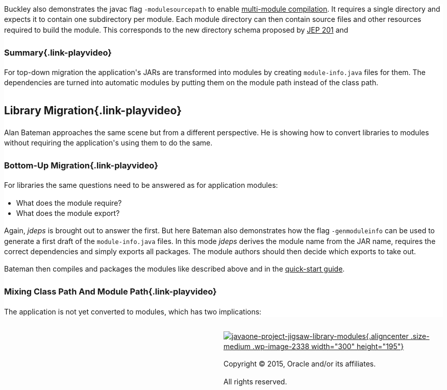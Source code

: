 Buckley also demonstrates the javac flag `-modulesourcepath` to enable [multi-module compilation](http://openjdk.java.net/projects/jigsaw/quick-start#multimodulecompile).
It requires a single directory and expects it to contain one subdirectory per module.
Each module directory can then contain source files and other resources required to build the module.
This corresponds to the new directory schema proposed by [JEP 201](http://openjdk.java.net/jeps/201) and

### Summary[](https://www.youtube.com/watch?v=8RhwmJlZQgs&t=6h43m48s){.link-playvideo}

For top-down migration the application's JARs are transformed into modules by creating `module-info.java` files for them.
The dependencies are turned into automatic modules by putting them on the module path instead of the class path.

## Library Migration[](https://www.youtube.com/watch?v=8RhwmJlZQgs&t=6h44m36s){.link-playvideo}

Alan Bateman approaches the same scene but from a different perspective.
He is showing how to convert libraries to modules without requiring the application's using them to do the same.

### Bottom-Up Migration[](https://www.youtube.com/watch?v=8RhwmJlZQgs&t=6h45m25s){.link-playvideo}

For libraries the same questions need to be answered as for application modules:

-   What does the module require?
-   What does the module export?

Again, *jdeps* is brought out to answer the first.
But here Bateman also demonstrates how the flag `-genmoduleinfo` can be used to generate a first draft of the `module-info.java` files.
In this mode *jdeps* derives the module name from the JAR name, requires the correct dependencies and simply exports all packages.
The module authors should then decide which exports to take out.

Bateman then compiles and packages the modules like described above and in the [quick-start guide](http://openjdk.java.net/projects/jigsaw/quick-start).

### Mixing Class Path And Module Path[](https://www.youtube.com/watch?v=8RhwmJlZQgs&t=6h52m18s){.link-playvideo}

The application is not yet converted to modules, which has two implications:

<div style="float:right; width:50%;">

[![javaone-project-jigsaw-library-modules](http://blog.codefx.org/wp-content/uploads/javaone-project-jigsaw-library-modules-300x195.png){.aligncenter .size-medium .wp-image-2338 width="300" height="195"}](http://blog.codefx.org/wp-content/uploads/javaone-project-jigsaw-library-modules.png)

Copyright © 2015, Oracle and/or its affiliates.

All rights reserved.
